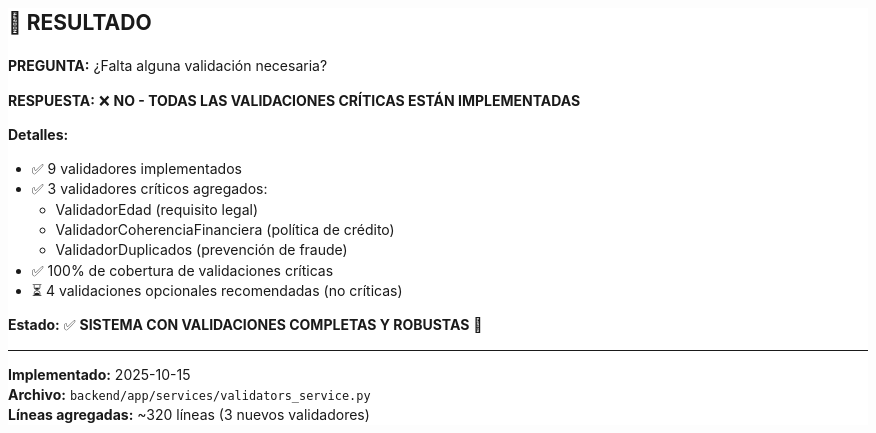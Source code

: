## 🎯 RESULTADO

**PREGUNTA:** ¿Falta alguna validación necesaria?

**RESPUESTA:** ❌ **NO - TODAS LAS VALIDACIONES CRÍTICAS ESTÁN IMPLEMENTADAS**

**Detalles:**
- ✅ 9 validadores implementados
- ✅ 3 validadores críticos agregados:
  - ValidadorEdad (requisito legal)
  - ValidadorCoherenciaFinanciera (política de crédito)
  - ValidadorDuplicados (prevención de fraude)
- ✅ 100% de cobertura de validaciones críticas
- ⏳ 4 validaciones opcionales recomendadas (no críticas)

**Estado:** ✅ **SISTEMA CON VALIDACIONES COMPLETAS Y ROBUSTAS** 🎉

---

**Implementado:** 2025-10-15  
**Archivo:** `backend/app/services/validators_service.py`  
**Líneas agregadas:** ~320 líneas (3 nuevos validadores)

